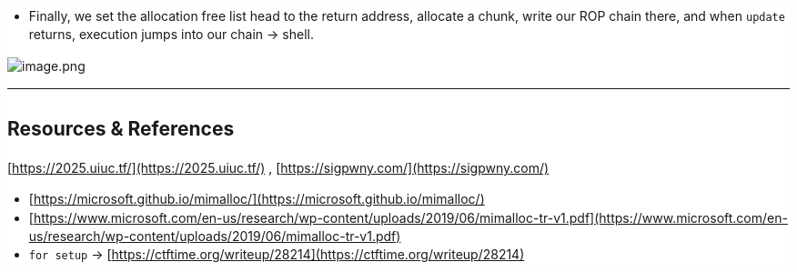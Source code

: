 - Finally, we set the allocation free list head to the return address, allocate a chunk, write our ROP chain there, and when `update` returns, execution jumps into our chain → shell.

![image.png](/d1ff/doremi/9444d9a9-7884-4519-a379-604e25d152cc.png)

---

## Resources & References

[https://2025.uiuc.tf/](https://2025.uiuc.tf/) , [https://sigpwny.com/](https://sigpwny.com/)

- [https://microsoft.github.io/mimalloc/](https://microsoft.github.io/mimalloc/)
- [https://www.microsoft.com/en-us/research/wp-content/uploads/2019/06/mimalloc-tr-v1.pdf](https://www.microsoft.com/en-us/research/wp-content/uploads/2019/06/mimalloc-tr-v1.pdf)
- `for setup` → [https://ctftime.org/writeup/28214](https://ctftime.org/writeup/28214)